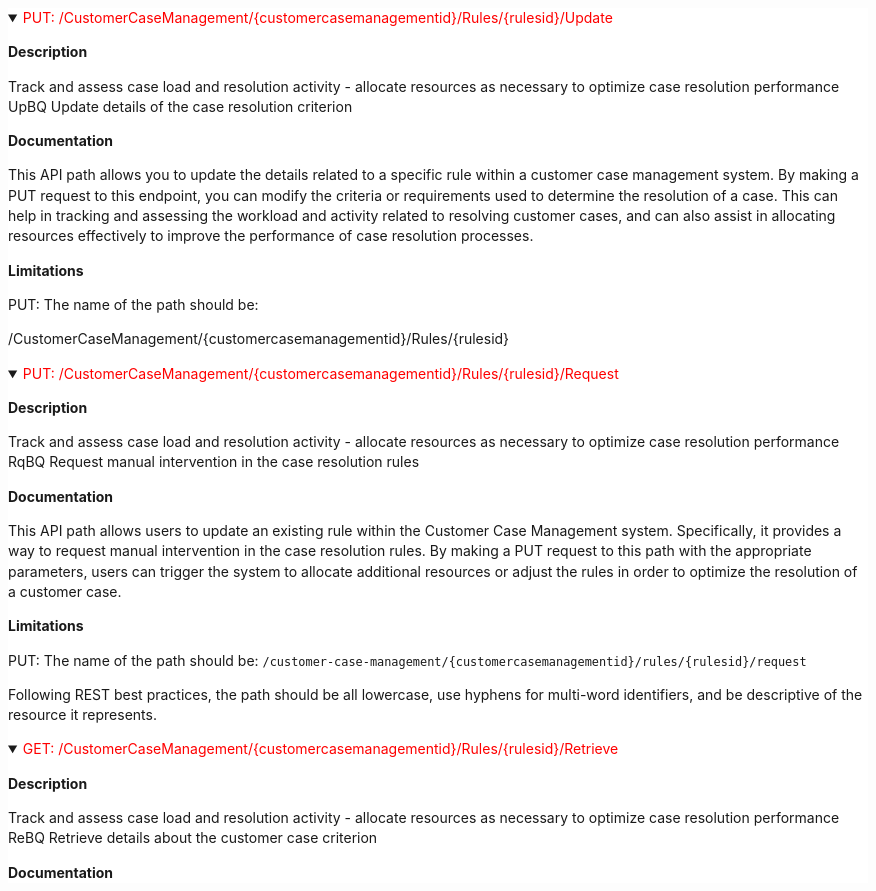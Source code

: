 <details open>
  <summary><span style='color:red;'>PUT: /CustomerCaseManagement/{customercasemanagementid}/Rules/{rulesid}/Update</span></summary>

  **Description**

  Track and assess case load and resolution activity - allocate resources as necessary to optimize case resolution performance UpBQ Update details of the case resolution criterion

  **Documentation**

  This API path allows you to update the details related to a specific rule within a customer case management system. By making a PUT request to this endpoint, you can modify the criteria or requirements used to determine the resolution of a case. This can help in tracking and assessing the workload and activity related to resolving customer cases, and can also assist in allocating resources effectively to improve the performance of case resolution processes.

  **Limitations**

  PUT: The name of the path should be:

/CustomerCaseManagement/{customercasemanagementid}/Rules/{rulesid}

</details>

<details open>
  <summary><span style='color:red;'>PUT: /CustomerCaseManagement/{customercasemanagementid}/Rules/{rulesid}/Request</span></summary>

  **Description**

  Track and assess case load and resolution activity - allocate resources as necessary to optimize case resolution performance RqBQ Request manual intervention in the case resolution rules

  **Documentation**

  This API path allows users to update an existing rule within the Customer Case Management system. Specifically, it provides a way to request manual intervention in the case resolution rules. By making a PUT request to this path with the appropriate parameters, users can trigger the system to allocate additional resources or adjust the rules in order to optimize the resolution of a customer case.

  **Limitations**

  PUT: The name of the path should be: `/customer-case-management/{customercasemanagementid}/rules/{rulesid}/request` 

Following REST best practices, the path should be all lowercase, use hyphens for multi-word identifiers, and be descriptive of the resource it represents.

</details>

<details open>
  <summary><span style='color:red;'>GET: /CustomerCaseManagement/{customercasemanagementid}/Rules/{rulesid}/Retrieve</span></summary>

  **Description**

  Track and assess case load and resolution activity - allocate resources as necessary to optimize case resolution performance ReBQ Retrieve details about the customer case criterion

  **Documentation**

